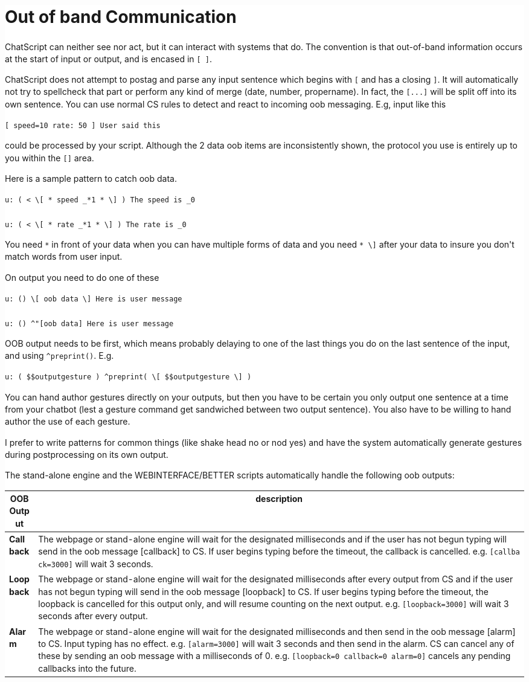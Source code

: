 
# Out of band Communication

ChatScript can neither see nor act, but it can interact with systems that do. The
convention is that out-of-band information occurs at the start of input or output, and is
encased in `[ ]`. 

ChatScript does not attempt to postag and parse any input sentence which begins with
`[` and has a closing `]`. It will automatically not try to spellcheck that part or perform 
any kind of merge  (date, number, propername). 
In fact, the `[...]` will be split off into its own sentence. 
You can use normal CS rules to detect and react to incoming oob messaging.
E.g, input like this

    [ speed=10 rate: 50 ] User said this

could be processed by your script. Although the 2 data oob items are inconsistently
shown, the protocol you use is entirely up to you within the `[]` area.

Here is a sample pattern to catch oob data.
```
u: ( < \[ * speed _*1 * \] ) The speed is _0

u: ( < \[ * rate _*1 * \] ) The rate is _0
```

You need `*` in front of your data when you can have multiple forms of data and you need
`* \]` after your data to insure you don't match words from user input.

On output you need to do one of these
```
u: () \[ oob data \] Here is user message

u: () ^"[oob data] Here is user message
```

OOB output needs to be first, which means probably delaying to one of the last things
you do on the last sentence of the input, and using `^preprint()`. E.g.

    u: ( $$outputgesture ) ^preprint( \[ $$outputgesture \] )

You can hand author gestures directly on your outputs, but then you have to be certain
you only output one sentence at a time from your chatbot (lest a gesture command get
sandwiched between two output sentence). You also have to be willing to hand author the
use of each gesture. 

I prefer to write patterns for common things (like shake head no or nod yes) 
and have the system automatically generate gestures during postprocessing on its own output.

The stand-alone engine and the WEBINTERFACE/BETTER scripts automatically handle
the following oob outputs:

| OOB Output  | description 
|-------------|-------------------------------------------------
|**Callback** | The webpage or stand-alone engine will wait for the designated milliseconds and if the user has not begun typing will send in the oob message [callback] to CS. If user begins typing before the timeout, the callback is cancelled. e.g. `[callback=3000]` will wait 3 seconds.
|**Loopback** | The webpage or stand-alone engine will wait for the designated milliseconds after every output from CS and if the user has not begun typing will send in the oob message [loopback] to CS. If user begins typing before the timeout, the loopback is cancelled for this output only, and will resume counting on the next output. e.g. `[loopback=3000]` will wait 3 seconds after every output.
| **Alarm**   | The webpage or stand-alone engine will wait for the designated milliseconds and then send in the oob message [alarm] to CS. Input typing has no effect. e.g. `[alarm=3000]` will wait 3 seconds and then send in the alarm. CS can cancel any of these by sending an oob message with a milliseconds of 0. e.g. `[loopback=0 callback=0 alarm=0]` cancels any pending callbacks into the future.
